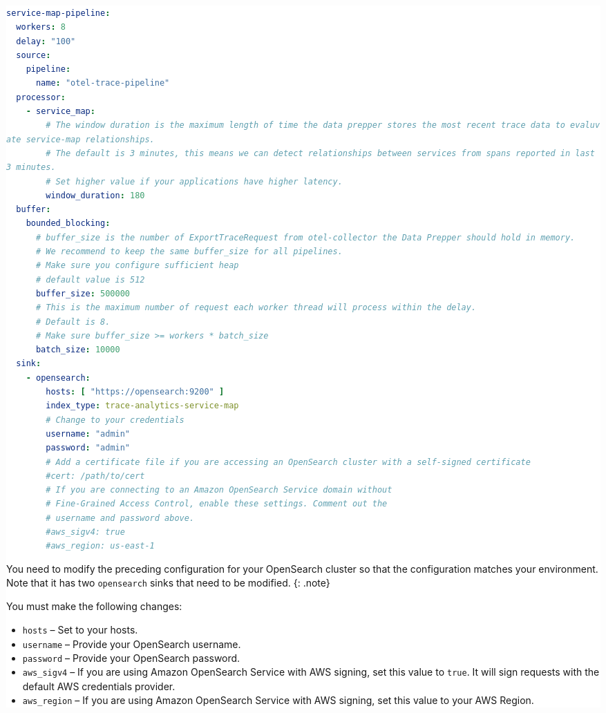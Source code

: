 ```yaml
service-map-pipeline:
  workers: 8
  delay: "100"
  source:
    pipeline: 
      name: "otel-trace-pipeline"
  processor:
    - service_map:
        # The window duration is the maximum length of time the data prepper stores the most recent trace data to evaluvate service-map relationships. 
        # The default is 3 minutes, this means we can detect relationships between services from spans reported in last 3 minutes.
        # Set higher value if your applications have higher latency. 
        window_duration: 180 
  buffer:
    bounded_blocking:
      # buffer_size is the number of ExportTraceRequest from otel-collector the Data Prepper should hold in memory. 
      # We recommend to keep the same buffer_size for all pipelines. 
      # Make sure you configure sufficient heap
      # default value is 512
      buffer_size: 500000
      # This is the maximum number of request each worker thread will process within the delay.
      # Default is 8.
      # Make sure buffer_size >= workers * batch_size
      batch_size: 10000
  sink:
    - opensearch:
        hosts: [ "https://opensearch:9200" ]
        index_type: trace-analytics-service-map
        # Change to your credentials
        username: "admin"
        password: "admin"
        # Add a certificate file if you are accessing an OpenSearch cluster with a self-signed certificate  
        #cert: /path/to/cert
        # If you are connecting to an Amazon OpenSearch Service domain without
        # Fine-Grained Access Control, enable these settings. Comment out the
        # username and password above.
        #aws_sigv4: true
        #aws_region: us-east-1

```

You need to modify the preceding configuration for your OpenSearch cluster so that the configuration matches your environment. Note that it has two `opensearch` sinks that need to be modified.
{: .note}

You must make the following changes:
* `hosts` – Set to your hosts.
* `username` – Provide your OpenSearch username.
* `password` – Provide your OpenSearch password.
* `aws_sigv4` – If you are using Amazon OpenSearch Service with AWS signing, set this value to `true`. It will sign requests with the default AWS credentials provider.
* `aws_region` – If you are using Amazon OpenSearch Service with AWS signing, set this value to your AWS Region.
